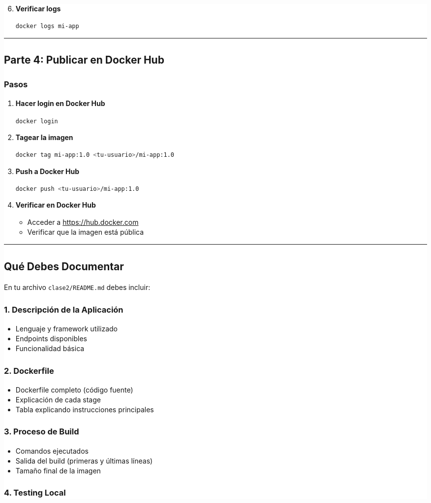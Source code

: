 6. **Verificar logs**
   ```bash
   docker logs mi-app
   ```

---

## Parte 4: Publicar en Docker Hub

### Pasos

1. **Hacer login en Docker Hub**
   ```bash
   docker login
   ```

2. **Tagear la imagen**
   ```bash
   docker tag mi-app:1.0 <tu-usuario>/mi-app:1.0
   ```

3. **Push a Docker Hub**
   ```bash
   docker push <tu-usuario>/mi-app:1.0
   ```

4. **Verificar en Docker Hub**
   - Acceder a https://hub.docker.com
   - Verificar que la imagen está pública

---

## Qué Debes Documentar

En tu archivo `clase2/README.md` debes incluir:

### 1. Descripción de la Aplicación

- Lenguaje y framework utilizado
- Endpoints disponibles
- Funcionalidad básica

### 2. Dockerfile

- Dockerfile completo (código fuente)
- Explicación de cada stage
- Tabla explicando instrucciones principales

### 3. Proceso de Build

- Comandos ejecutados
- Salida del build (primeras y últimas líneas)
- Tamaño final de la imagen

### 4. Testing Local
